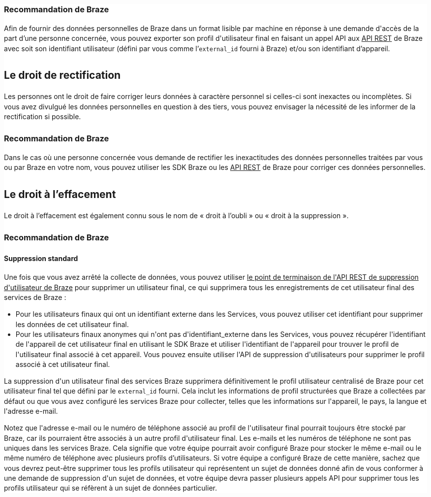 ### Recommandation de Braze

Afin de fournir des données personnelles de Braze dans un format lisible par machine en réponse à une demande d'accès de la part d’une personne concernée, vous pouvez exporter son profil d'utilisateur final en faisant un appel API aux [API REST](https://www.braze.com/docs/api/endpoints/export/#user-export) de Braze avec soit son identifiant utilisateur (défini par vous comme l’`external_id` fourni à Braze) et/ou son identifiant d’appareil.

## Le droit de rectification

Les personnes ont le droit de faire corriger leurs données à caractère personnel si celles-ci sont inexactes ou incomplètes. Si vous avez divulgué les données personnelles en question à des tiers, vous pouvez envisager la nécessité de les informer de la rectification si possible.

### Recommandation de Braze

Dans le cas où une personne concernée vous demande de rectifier les inexactitudes des données personnelles traitées par vous ou par Braze en votre nom, vous pouvez utiliser les SDK Braze ou les [API REST](https://www.braze.com/docs/api/endpoints/user_data/#user-track-endpoint) de Braze pour corriger ces données personnelles.

## Le droit à l’effacement

Le droit à l’effacement est également connu sous le nom de « droit à l’oubli » ou « droit à la suppression ».

### Recommandation de Braze

#### Suppression standard 

Une fois que vous avez arrêté la collecte de données, vous pouvez utiliser [le point de terminaison de l'API REST de suppression d'utilisateur de Braze](https://www.braze.com/docs/api/endpoints/user_data/post_user_delete/) pour supprimer un utilisateur final, ce qui supprimera tous les enregistrements de cet utilisateur final des services de Braze :

- Pour les utilisateurs finaux qui ont un identifiant externe dans les Services, vous pouvez utiliser cet identifiant pour supprimer les données de cet utilisateur final.
- Pour les utilisateurs finaux anonymes qui n'ont pas d'identifiant_externe dans les Services, vous pouvez récupérer l'identifiant de l'appareil de cet utilisateur final en utilisant le SDK Braze et utiliser l'identifiant de l'appareil pour trouver le profil de l'utilisateur final associé à cet appareil. Vous pouvez ensuite utiliser l'API de suppression d'utilisateurs pour supprimer le profil associé à cet utilisateur final.

La suppression d'un utilisateur final des services Braze supprimera définitivement le profil utilisateur centralisé de Braze pour cet utilisateur final tel que défini par le `external_id` fourni. Cela inclut les informations de profil structurées que Braze a collectées par défaut ou que vous avez configuré les services Braze pour collecter, telles que les informations sur l'appareil, le pays, la langue et l'adresse e-mail.

Notez que l'adresse e-mail ou le numéro de téléphone associé au profil de l'utilisateur final pourrait toujours être stocké par Braze, car ils pourraient être associés à un autre profil d'utilisateur final. Les e-mails et les numéros de téléphone ne sont pas uniques dans les services Braze. Cela signifie que votre équipe pourrait avoir configuré Braze pour stocker le même e-mail ou le même numéro de téléphone avec plusieurs profils d’utilisateurs. Si votre équipe a configuré Braze de cette manière, sachez que vous devrez peut-être supprimer tous les profils utilisateur qui représentent un sujet de données donné afin de vous conformer à une demande de suppression d'un sujet de données, et votre équipe devra passer plusieurs appels API pour supprimer tous les profils utilisateur qui se réfèrent à un sujet de données particulier.
